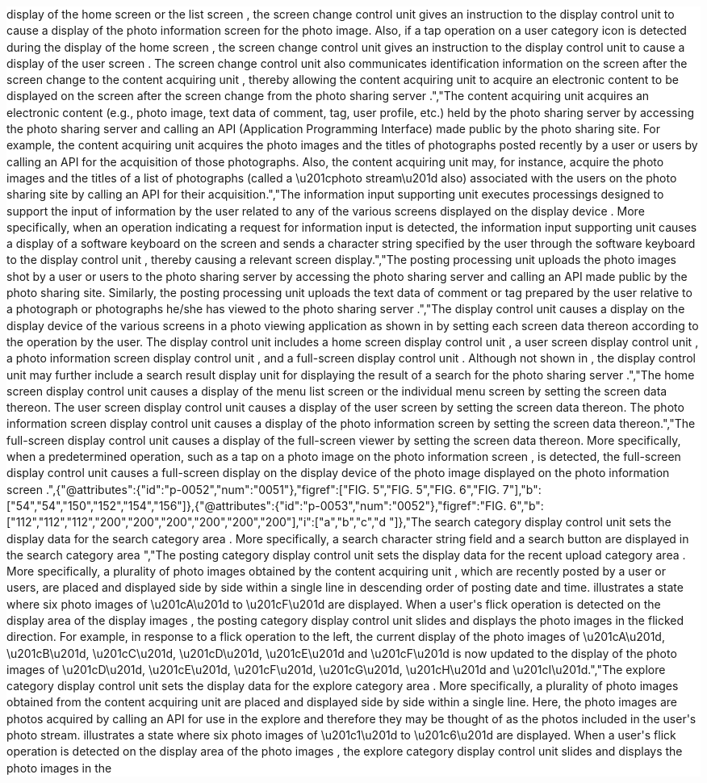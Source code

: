 display of the home screen  or the list screen , the screen change control unit  gives an instruction to the display control unit  to cause a display of the photo information screen  for the photo image. Also, if a tap operation on a user category icon is detected during the display of the home screen , the screen change control unit  gives an instruction to the display control unit  to cause a display of the user screen . The screen change control unit  also communicates identification information on the screen after the screen change to the content acquiring unit , thereby allowing the content acquiring unit  to acquire an electronic content to be displayed on the screen after the screen change from the photo sharing server .","The content acquiring unit  acquires an electronic content (e.g., photo image, text data of comment, tag, user profile, etc.) held by the photo sharing server  by accessing the photo sharing server  and calling an API (Application Programming Interface) made public by the photo sharing site. For example, the content acquiring unit  acquires the photo images and the titles of photographs posted recently by a user or users by calling an API for the acquisition of those photographs. Also, the content acquiring unit  may, for instance, acquire the photo images and the titles of a list of photographs (called a \u201cphoto stream\u201d also) associated with the users on the photo sharing site by calling an API for their acquisition.","The information input supporting unit  executes processings designed to support the input of information by the user related to any of the various screens displayed on the display device . More specifically, when an operation indicating a request for information input is detected, the information input supporting unit  causes a display of a software keyboard on the screen and sends a character string specified by the user through the software keyboard to the display control unit , thereby causing a relevant screen display.","The posting processing unit  uploads the photo images shot by a user or users to the photo sharing server  by accessing the photo sharing server  and calling an API made public by the photo sharing site. Similarly, the posting processing unit  uploads the text data of comment or tag prepared by the user relative to a photograph or photographs he\/she has viewed to the photo sharing server .","The display control unit  causes a display on the display device  of the various screens in a photo viewing application as shown in  by setting each screen data thereon according to the operation by the user. The display control unit  includes a home screen display control unit , a user screen display control unit , a photo information screen display control unit , and a full-screen display control unit . Although not shown in , the display control unit  may further include a search result display unit for displaying the result of a search for the photo sharing server .","The home screen display control unit  causes a display of the menu list screen  or the individual menu screen  by setting the screen data thereon. The user screen display control unit  causes a display of the user screen  by setting the screen data thereon. The photo information screen display control unit  causes a display of the photo information screen  by setting the screen data thereon.","The full-screen display control unit  causes a display of the full-screen viewer  by setting the screen data thereon. More specifically, when a predetermined operation, such as a tap on a photo image on the photo information screen , is detected, the full-screen display control unit  causes a full-screen display on the display device  of the photo image displayed on the photo information screen .",{"@attributes":{"id":"p-0052","num":"0051"},"figref":["FIG. 5","FIG. 5","FIG. 6","FIG. 7"],"b":["54","54","150","152","154","156"]},{"@attributes":{"id":"p-0053","num":"0052"},"figref":"FIG. 6","b":["112","112","112","200","200","200","200","200","200"],"i":["a","b","c","d "]},"The search category display control unit  sets the display data for the search category area . More specifically, a search character string field  and a search button  are displayed in the search category area ","The posting category display control unit  sets the display data for the recent upload category area . More specifically, a plurality of photo images  obtained by the content acquiring unit , which are recently posted by a user or users, are placed and displayed side by side within a single line in descending order of posting date and time.  illustrates a state where six photo images  of \u201cA\u201d to \u201cF\u201d are displayed. When a user's flick operation is detected on the display area of the display images , the posting category display control unit  slides and displays the photo images  in the flicked direction. For example, in response to a flick operation to the left, the current display of the photo images of \u201cA\u201d, \u201cB\u201d, \u201cC\u201d, \u201cD\u201d, \u201cE\u201d and \u201cF\u201d is now updated to the display of the photo images of \u201cD\u201d, \u201cE\u201d, \u201cF\u201d, \u201cG\u201d, \u201cH\u201d and \u201cI\u201d.","The explore category display control unit  sets the display data for the explore category area . More specifically, a plurality of photo images  obtained from the content acquiring unit  are placed and displayed side by side within a single line. Here, the photo images  are photos acquired by calling an API for use in the explore and therefore they may be thought of as the photos included in the user's photo stream.  illustrates a state where six photo images  of \u201c1\u201d to \u201c6\u201d are displayed. When a user's flick operation is detected on the display area of the photo images , the explore category display control unit  slides and displays the photo images  in the